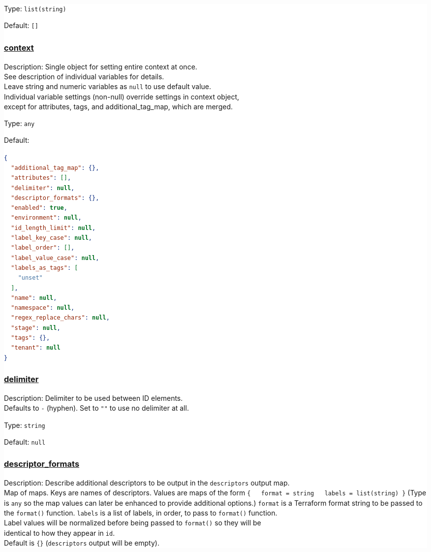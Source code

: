 Type: `list(string)`

Default: `[]`

### <a name="input_context"></a> [context](#input\_context)

Description: Single object for setting entire context at once.  
See description of individual variables for details.  
Leave string and numeric variables as `null` to use default value.  
Individual variable settings (non-null) override settings in context object,  
except for attributes, tags, and additional\_tag\_map, which are merged.

Type: `any`

Default:

```json
{
  "additional_tag_map": {},
  "attributes": [],
  "delimiter": null,
  "descriptor_formats": {},
  "enabled": true,
  "environment": null,
  "id_length_limit": null,
  "label_key_case": null,
  "label_order": [],
  "label_value_case": null,
  "labels_as_tags": [
    "unset"
  ],
  "name": null,
  "namespace": null,
  "regex_replace_chars": null,
  "stage": null,
  "tags": {},
  "tenant": null
}
```

### <a name="input_delimiter"></a> [delimiter](#input\_delimiter)

Description: Delimiter to be used between ID elements.  
Defaults to `-` (hyphen). Set to `""` to use no delimiter at all.

Type: `string`

Default: `null`

### <a name="input_descriptor_formats"></a> [descriptor\_formats](#input\_descriptor\_formats)

Description: Describe additional descriptors to be output in the `descriptors` output map.  
Map of maps. Keys are names of descriptors. Values are maps of the form
`{  
   format = string  
   labels = list(string)
}`
(Type is `any` so the map values can later be enhanced to provide additional options.)
`format` is a Terraform format string to be passed to the `format()` function.
`labels` is a list of labels, in order, to pass to `format()` function.  
Label values will be normalized before being passed to `format()` so they will be  
identical to how they appear in `id`.  
Default is `{}` (`descriptors` output will be empty).
